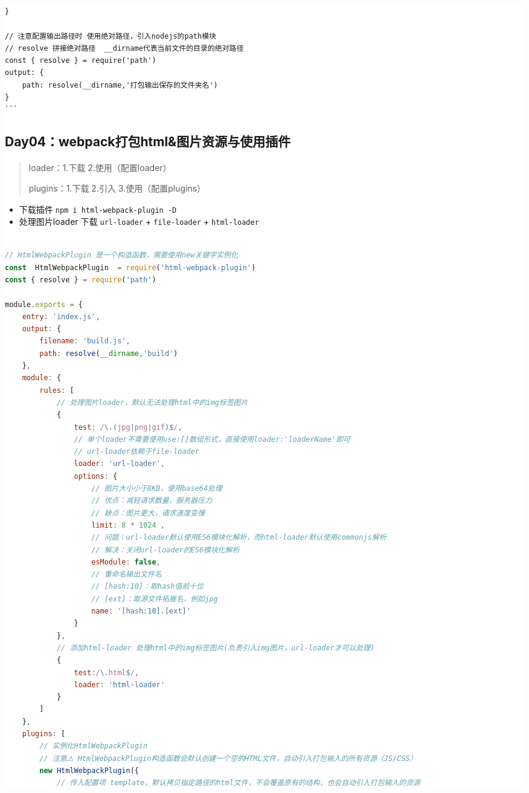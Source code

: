     }

    // 注意配置输出路径时 使用绝对路径，引入nodejs的path模块
    // resolve 拼接绝对路径  __dirname代表当前文件的目录的绝对路径
    const { resolve } = require('path')
    output: {
        path: resolve(__dirname,'打包输出保存的文件夹名')
    }
    ```

## Day04：webpack打包html&图片资源与使用插件

>   loader：1.下载 2.使用（配置loader）
>
>   plugins：1.下载 2.引入 3.使用（配置plugins）

- 下载插件 `npm i html-webpack-plugin -D`
- 处理图片loader 下载 `url-loader` + `file-loader` + `html-loader`
```js

// HtmlWebpackPlugin 是一个构造函数，需要使用new关键字实例化
const  HtmlWebpackPlugin  = require('html-webpack-plugin')
const { resolve } = require('path')

module.exports = {
    entry: 'index.js',
    output: {
        filename: 'build.js',
        path: resolve(__dirname,'build')
    },
    module: {
        rules: [
            // 处理图片loader，默认无法处理html中的img标签图片
            {
                test: /\.(jpg|png|gif)$/,
                // 单个loader不需要使用use:[]数组形式，直接使用loader:'loaderName'即可
                // url-loader依赖于file-loader
                loader: 'url-loader',
                options: {
                    // 图片大小小于8KB，使用base64处理
                    // 优点：减轻请求数量，服务器压力
                    // 缺点：图片更大，请求速度变慢
                    limit: 8 * 1024 ,
                    // 问题：url-loader默认使用ES6模块化解析，而html-loader默认使用commonjs解析
                    // 解决：关闭url-loader的ES6模块化解析
                    esModule: false,
                    // 重命名输出文件名
                    // [hash:10]：取hash值前十位
                    // [ext]：取源文件拓展名，例如jpg
                    name: '[hash:10].[ext]'
                }
            },
            // 添加html-loader 处理html中的img标签图片(负责引入img图片，url-loader才可以处理)
            {
                test:/\.html$/,
                loader: 'html-loader'
            }
        ]
    },
    plugins: [
        // 实例化HtmlWebpackPlugin
        // 注意⚠️ HtmlWebpackPlugin构造函数会默认创建一个空的HTML文件，自动引入打包输入的所有资源（JS/CSS）
        new HtmlWebpackPlugin({
            // 传入配置项 template，默认拷贝指定路径的html文件，不会覆盖原有的结构，也会自动引入打包输入的资源
```